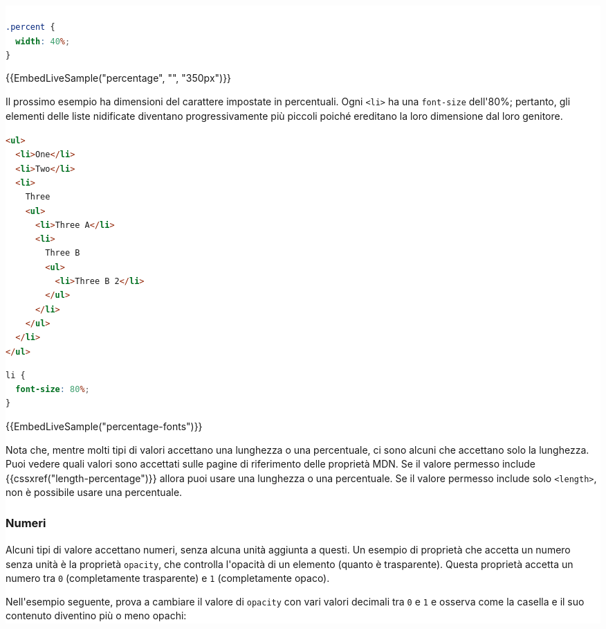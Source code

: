 ```css live-sample___percentage

.percent {
  width: 40%;
}
```

{{EmbedLiveSample("percentage", "", "350px")}}

Il prossimo esempio ha dimensioni del carattere impostate in percentuali. Ogni `<li>` ha una `font-size` dell'80%; pertanto, gli elementi delle liste nidificate diventano progressivamente più piccoli poiché ereditano la loro dimensione dal loro genitore.

```html live-sample___percentage-fonts
<ul>
  <li>One</li>
  <li>Two</li>
  <li>
    Three
    <ul>
      <li>Three A</li>
      <li>
        Three B
        <ul>
          <li>Three B 2</li>
        </ul>
      </li>
    </ul>
  </li>
</ul>
```

```css live-sample___percentage-fonts
li {
  font-size: 80%;
}
```

{{EmbedLiveSample("percentage-fonts")}}

Nota che, mentre molti tipi di valori accettano una lunghezza o una percentuale, ci sono alcuni che accettano solo la lunghezza. Puoi vedere quali valori sono accettati sulle pagine di riferimento delle proprietà MDN. Se il valore permesso include {{cssxref("length-percentage")}} allora puoi usare una lunghezza o una percentuale. Se il valore permesso include solo `<length>`, non è possibile usare una percentuale.

### Numeri

Alcuni tipi di valore accettano numeri, senza alcuna unità aggiunta a questi. Un esempio di proprietà che accetta un numero senza unità è la proprietà `opacity`, che controlla l'opacità di un elemento (quanto è trasparente). Questa proprietà accetta un numero tra `0` (completamente trasparente) e `1` (completamente opaco).

Nell'esempio seguente, prova a cambiare il valore di `opacity` con vari valori decimali tra `0` e `1` e osserva come la casella e il suo contenuto diventino più o meno opachi:
